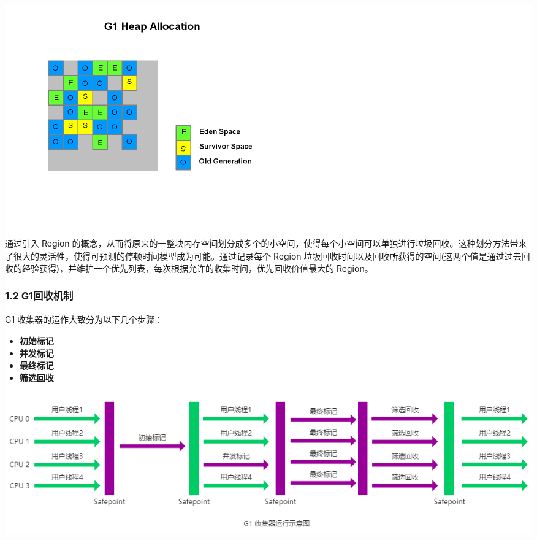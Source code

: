 <img src="./3-G1%E5%9E%83%E5%9C%BE%E5%9B%9E%E6%94%B6%E5%99%A8%E8%AF%A6%E8%A7%A3.assets/Slide9.PNG" alt="Slide9" style="zoom:50%;" />

通过引入 Region 的概念，从而将原来的一整块内存空间划分成多个的小空间，使得每个小空间可以单独进行垃圾回收。这种划分方法带来了很大的灵活性，使得可预测的停顿时间模型成为可能。通过记录每个 Region 垃圾回收时间以及回收所获得的空间(这两个值是通过过去回收的经验获得)，并维护一个优先列表，每次根据允许的收集时间，优先回收价值最大的 Region。

### 1.2 G1回收机制

G1 收集器的运作大致分为以下几个步骤：

- **初始标记**
- **并发标记**
- **最终标记**
- **筛选回收**

![g1-garbage-collector](./3-G1%E5%9E%83%E5%9C%BE%E5%9B%9E%E6%94%B6%E5%99%A8%E8%AF%A6%E8%A7%A3.assets/g1-garbage-collector.png)
